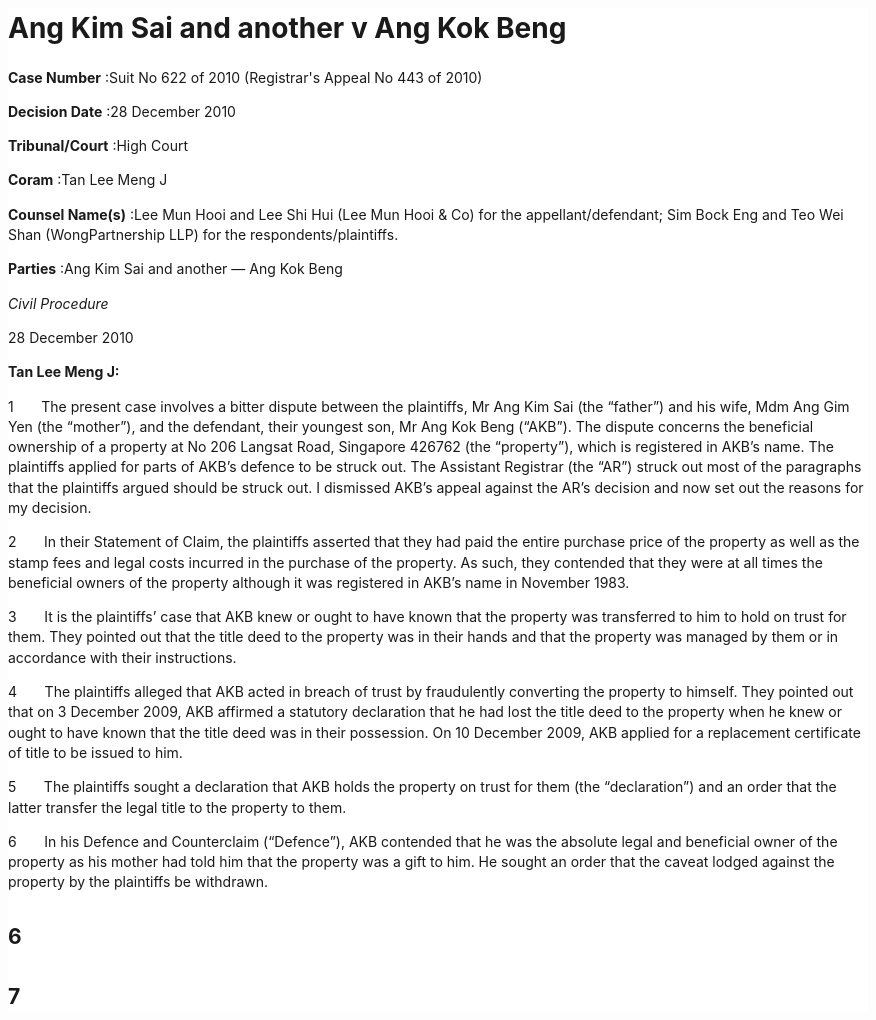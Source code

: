 # Ang Kim Sai and another v Ang Kok Beng 



**Case Number** :Suit No 622 of 2010 (Registrar's Appeal No 443 of 2010) 

**Decision Date** :28 December 2010 

**Tribunal/Court** :High Court 

**Coram** :Tan Lee Meng J 

**Counsel Name(s)** :Lee Mun Hooi and Lee Shi Hui (Lee Mun Hooi & Co) for the appellant/defendant; Sim Bock Eng and Teo Wei Shan (WongPartnership LLP) for the respondents/plaintiffs. 

**Parties** :Ang Kim Sai and another — Ang Kok Beng 

_Civil Procedure_ 

28 December 2010 

**Tan Lee Meng J:** 

1       The present case involves a bitter dispute between the plaintiffs, Mr Ang Kim Sai (the “father”) and his wife, Mdm Ang Gim Yen (the “mother”), and the defendant, their youngest son, Mr Ang Kok Beng (“AKB”). The dispute concerns the beneficial ownership of a property at No 206 Langsat Road, Singapore 426762 (the “property”), which is registered in AKB’s name. The plaintiffs applied for parts of AKB’s defence to be struck out. The Assistant Registrar (the “AR”) struck out most of the paragraphs that the plaintiffs argued should be struck out. I dismissed AKB’s appeal against the AR’s decision and now set out the reasons for my decision. 

2       In their Statement of Claim, the plaintiffs asserted that they had paid the entire purchase price of the property as well as the stamp fees and legal costs incurred in the purchase of the property. As such, they contended that they were at all times the beneficial owners of the property although it was registered in AKB’s name in November 1983. 

3       It is the plaintiffs’ case that AKB knew or ought to have known that the property was transferred to him to hold on trust for them. They pointed out that the title deed to the property was in their hands and that the property was managed by them or in accordance with their instructions. 

4       The plaintiffs alleged that AKB acted in breach of trust by fraudulently converting the property to himself. They pointed out that on 3 December 2009, AKB affirmed a statutory declaration that he had lost the title deed to the property when he knew or ought to have known that the title deed was in their possession. On 10 December 2009, AKB applied for a replacement certificate of title to be issued to him. 

5       The plaintiffs sought a declaration that AKB holds the property on trust for them (the “declaration”) and an order that the latter transfer the legal title to the property to them. 

6       In his Defence and Counterclaim (“Defence”), AKB contended that he was the absolute legal and beneficial owner of the property as his mother had told him that the property was a gift to him. He sought an order that the caveat lodged against the property by the plaintiffs be withdrawn. 


## 6 

## 7 
